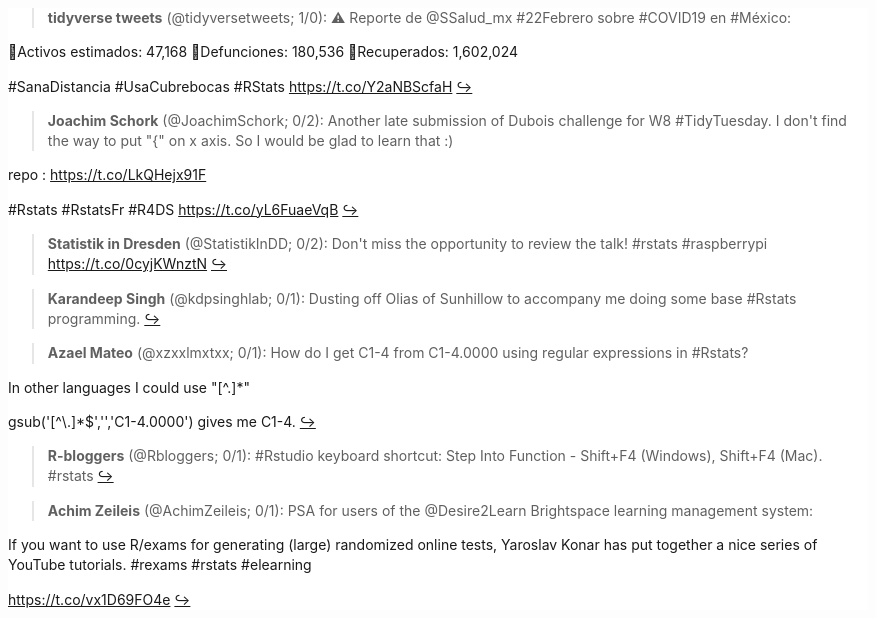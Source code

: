 
> **tidyverse tweets** (@tidyversetweets; 1/0): ⚠️ Reporte de @SSalud_mx #22Febrero sobre #COVID19 en #México:
>
🔹Activos estimados: 47,168
🔹Defunciones: 180,536
🔹Recuperados: 1,602,024
>
#SanaDistancia 
#UsaCubrebocas 
#RStats https://t.co/Y2aNBScfaH  [&#8618;](https://twitter.com/dataandme/status/1364019856442449925)




> **Joachim Schork** (@JoachimSchork; 0/2): Another late submission of Dubois challenge for W8 #TidyTuesday. I don't find the way to put "{" on x axis. So I would be glad to learn that :)
>
repo : https://t.co/LkQHejx91F
>
#Rstats #RstatsFr #R4DS https://t.co/yL6FuaeVqB  [&#8618;](https://twitter.com/dataandme/status/1364052381915308032)




> **Statistik in Dresden** (@StatistikInDD; 0/2): Don't miss the opportunity to review the talk!
#rstats #raspberrypi https://t.co/0cyjKWnztN  [&#8618;](https://twitter.com/dataandme/status/1364025869694603264)




> **Karandeep Singh** (@kdpsinghlab; 0/1): Dusting off Olias of Sunhillow to accompany me doing some base #Rstats programming.  [&#8618;](https://twitter.com/dataandme/status/1364047760765251589)




> **Azael Mateo** (@xzxxlmxtxx; 0/1): How do I get  C1-4 from C1-4.0000 using regular expressions in #Rstats?
>
In other languages I could use "[^\.]*"
>
gsub('[^\\.]*$','','C1-4.0000') gives me  C1-4.  [&#8618;](https://twitter.com/dataandme/status/1364067786910175232)




> **R-bloggers** (@Rbloggers; 0/1): #Rstudio keyboard shortcut: Step Into Function - Shift+F4 (Windows), Shift+F4 (Mac). #rstats  [&#8618;](https://twitter.com/dataandme/status/1364067755000008704)




> **Achim Zeileis** (@AchimZeileis; 0/1): PSA for users of the @Desire2Learn Brightspace learning management system:
>
If you want to use R/exams for generating (large) randomized online tests, Yaroslav Konar has put together a nice series of YouTube tutorials. #rexams #rstats #elearning 
>
https://t.co/vx1D69FO4e  [&#8618;](https://twitter.com/dataandme/status/1364034249066700801)
